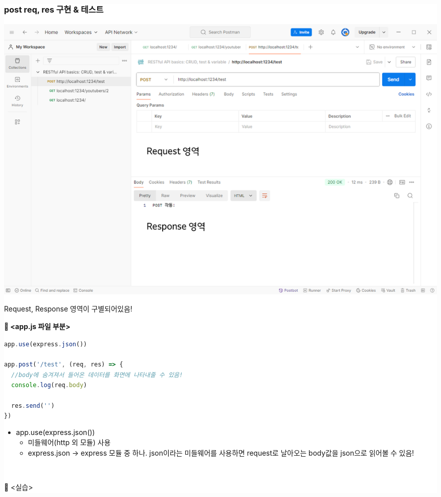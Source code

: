 ### post req, res 구현 & 테스트

![alt text](img01/image-130.png)<br>

Request, Response 영역이 구별되어있음!<br>

**💫 \<app.js 파일 부분>**<br>
``` javascript
app.use(express.json())

app.post('/test', (req, res) => {
  //body에 숨겨져서 들어온 데이터를 화면에 나타내줄 수 있음!
  console.log(req.body)

  res.send('')
})
```
- app.use(express.json())<br>
    - 미들웨어(http 외 모듈) 사용<br>
    - express.json -> express 모듈 중 하나. json이라는 미들웨어를 사용하면 request로 날아오는 body값을 json으로 읽어볼 수 있음!<br>
<br>

💫 \<실습><br>